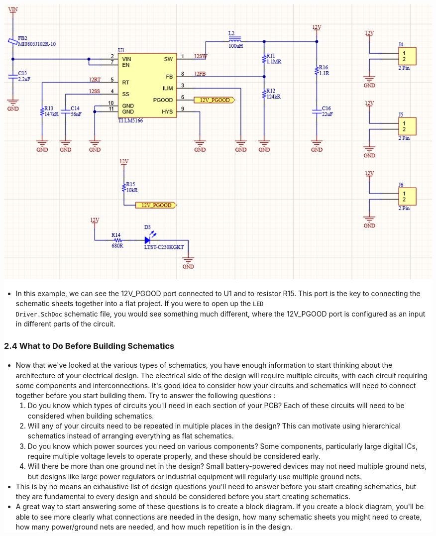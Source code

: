 ![Flat Schematic Example](../../../../../../Images/000028_Altium_FlatSchematicExample.png)

- In this example, we can see the 12V_PGOOD port connected to U1 and to resistor R15. This port is the key to connecting the schematic sheets together into a flat project. If you were to open up the <code>LED Driver.SchDoc</code> schematic file, you would see something much different, where the 12V_PGOOD port is configured as an input in different parts of the circuit.

### 2.4 What to Do Before Building Schematics
- Now that we've looked at the various types of schematics, you have enough information to start thinking about the architecture of your electrical design. The electrical side of the design will require multiple circuits, with each circuit requiring some components and interconnections. It's good idea to consider how your circuits and schematics will need to connect together before you start building them. Try to answer the following questions :
    1. Do you know which types of circuits you'll need in each section of your PCB? Each of these circuits will need to be considered when building schematics.
    2. Will any of your circuits need to be repeated in multiple places in the design? This can motivate using hierarchical schematics instead of arranging everything as flat schematics.
    3. Do you know which power sources you need on various components? Some components, particularly large digital ICs, require multiple voltage levels to operate properly, and these should be considered early. 
    4. Will there be more than one ground net in the design? Small battery-powered devices may not need multiple ground nets, but designs like large power regulators or industrial equipment will regularly use multiple ground nets.
- This is by no means an exhaustive list of design questions you'll need to answer before you start creating schematics, but they are fundamental to every design and should be considered before you start creating schematics.
- A great way to start answering some of these questions is to create a block diagram. If you create a block diagram, you'll be able to see more clearly what connections are needed in the design, how many schematic sheets you might need to create, how many power/ground nets are needed, and how much repetition is in the design.
